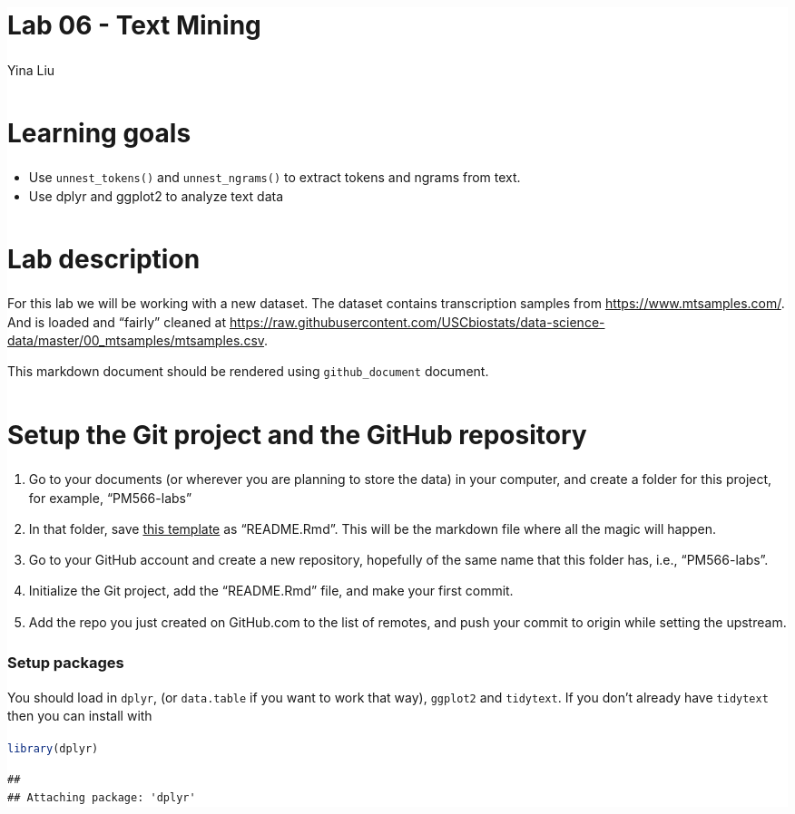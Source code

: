 Lab 06 - Text Mining
================
Yina Liu

# Learning goals

  - Use `unnest_tokens()` and `unnest_ngrams()` to extract tokens and
    ngrams from text.
  - Use dplyr and ggplot2 to analyze text data

# Lab description

For this lab we will be working with a new dataset. The dataset contains
transcription samples from <https://www.mtsamples.com/>. And is loaded
and “fairly” cleaned at
<https://raw.githubusercontent.com/USCbiostats/data-science-data/master/00_mtsamples/mtsamples.csv>.

This markdown document should be rendered using `github_document`
document.

# Setup the Git project and the GitHub repository

1.  Go to your documents (or wherever you are planning to store the
    data) in your computer, and create a folder for this project, for
    example, “PM566-labs”

2.  In that folder, save [this
    template](https://raw.githubusercontent.com/USCbiostats/PM566/master/content/assignment/06-lab.Rmd)
    as “README.Rmd”. This will be the markdown file where all the magic
    will happen.

3.  Go to your GitHub account and create a new repository, hopefully of
    the same name that this folder has, i.e., “PM566-labs”.

4.  Initialize the Git project, add the “README.Rmd” file, and make your
    first commit.

5.  Add the repo you just created on GitHub.com to the list of remotes,
    and push your commit to origin while setting the upstream.

### Setup packages

You should load in `dplyr`, (or `data.table` if you want to work that
way), `ggplot2` and `tidytext`. If you don’t already have `tidytext`
then you can install with

``` r
library(dplyr)
```

    ## 
    ## Attaching package: 'dplyr'
